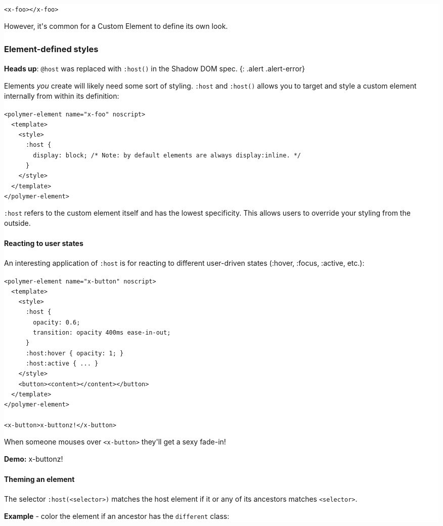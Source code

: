     <x-foo></x-foo>

However, it's common for a Custom Element to define its own look. 

### Element-defined styles

**Heads up**: `@host` was replaced with `:host()` in the Shadow DOM spec.
{: .alert .alert-error}

Elements _you_ create will likely need some sort of styling. `:host` and `:host()` allows you to target and style a custom element internally from within its definition:

    <polymer-element name="x-foo" noscript>
      <template>
        <style>
          :host {
            display: block; /* Note: by default elements are always display:inline. */
          }
        </style>
      </template>
    </polymer-element>

`:host` refers to the custom element itself and has the lowest specificity. This allows
users to override your styling from the outside.

#### Reacting to user states

An interesting application of `:host` is for reacting to different user-driven states (:hover, :focus, :active, etc.):

    <polymer-element name="x-button" noscript>
      <template>
        <style>
          :host {
            opacity: 0.6;
            transition: opacity 400ms ease-in-out;
          }
          :host:hover { opacity: 1; }
          :host:active { ... }
        </style>
        <button><content></content></button>
      </template>
    </polymer-element>

    <x-button>x-buttonz!</x-button>

When someone mouses over `<x-button>` they'll get a sexy fade-in!

**Demo:** <x-button-example>x-buttonz!</x-button-example>

#### Theming an element

The selector `:host(<selector>)` matches the host element if it or any of its ancestors matches `<selector>`.

**Example** - color the element if an ancestor has the `different` class:
